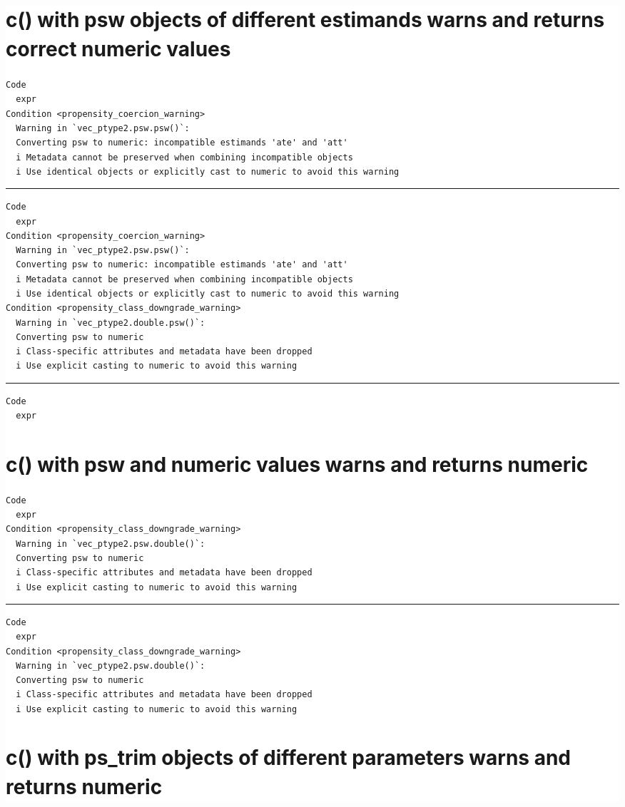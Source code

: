 # c() with psw objects of different estimands warns and returns correct numeric values

    Code
      expr
    Condition <propensity_coercion_warning>
      Warning in `vec_ptype2.psw.psw()`:
      Converting psw to numeric: incompatible estimands 'ate' and 'att'
      i Metadata cannot be preserved when combining incompatible objects
      i Use identical objects or explicitly cast to numeric to avoid this warning

---

    Code
      expr
    Condition <propensity_coercion_warning>
      Warning in `vec_ptype2.psw.psw()`:
      Converting psw to numeric: incompatible estimands 'ate' and 'att'
      i Metadata cannot be preserved when combining incompatible objects
      i Use identical objects or explicitly cast to numeric to avoid this warning
    Condition <propensity_class_downgrade_warning>
      Warning in `vec_ptype2.double.psw()`:
      Converting psw to numeric
      i Class-specific attributes and metadata have been dropped
      i Use explicit casting to numeric to avoid this warning

---

    Code
      expr

# c() with psw and numeric values warns and returns numeric

    Code
      expr
    Condition <propensity_class_downgrade_warning>
      Warning in `vec_ptype2.psw.double()`:
      Converting psw to numeric
      i Class-specific attributes and metadata have been dropped
      i Use explicit casting to numeric to avoid this warning

---

    Code
      expr
    Condition <propensity_class_downgrade_warning>
      Warning in `vec_ptype2.psw.double()`:
      Converting psw to numeric
      i Class-specific attributes and metadata have been dropped
      i Use explicit casting to numeric to avoid this warning

# c() with ps_trim objects of different parameters warns and returns numeric
